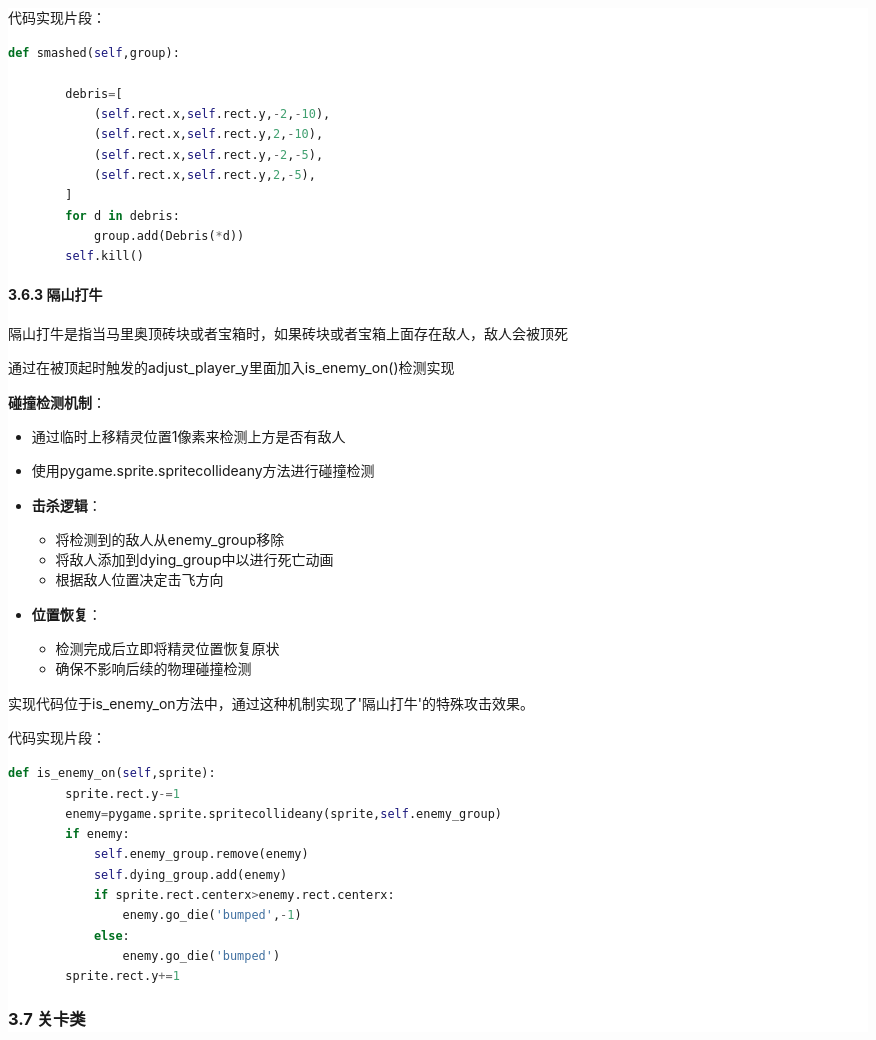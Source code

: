 代码实现片段：

```python
def smashed(self,group):

        debris=[
            (self.rect.x,self.rect.y,-2,-10),
            (self.rect.x,self.rect.y,2,-10),
            (self.rect.x,self.rect.y,-2,-5),
            (self.rect.x,self.rect.y,2,-5),
        ]
        for d in debris:
            group.add(Debris(*d))
        self.kill()
```

#### 3.6.3 隔山打牛

隔山打牛是指当马里奥顶砖块或者宝箱时，如果砖块或者宝箱上面存在敌人，敌人会被顶死

通过在被顶起时触发的adjust_player_y里面加入is_enemy_on()检测实现

**碰撞检测机制**：

- 通过临时上移精灵位置1像素来检测上方是否有敌人
- 使用pygame.sprite.spritecollideany方法进行碰撞检测

- **击杀逻辑**：
  - 将检测到的敌人从enemy_group移除
  - 将敌人添加到dying_group中以进行死亡动画
  - 根据敌人位置决定击飞方向

- **位置恢复**：
  - 检测完成后立即将精灵位置恢复原状
  - 确保不影响后续的物理碰撞检测

实现代码位于is_enemy_on方法中，通过这种机制实现了'隔山打牛'的特殊攻击效果。

代码实现片段：

```python
def is_enemy_on(self,sprite):
        sprite.rect.y-=1
        enemy=pygame.sprite.spritecollideany(sprite,self.enemy_group)
        if enemy:
            self.enemy_group.remove(enemy)
            self.dying_group.add(enemy)
            if sprite.rect.centerx>enemy.rect.centerx:
                enemy.go_die('bumped',-1)
            else:
                enemy.go_die('bumped')
        sprite.rect.y+=1
```


### 3.7 关卡类
